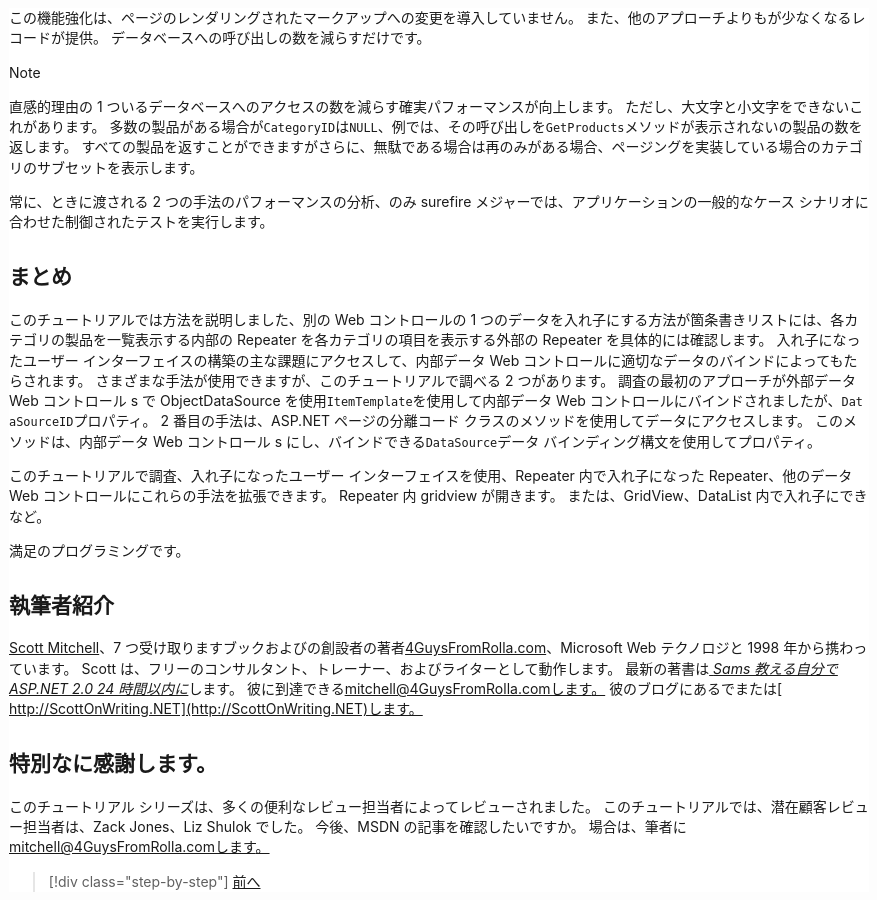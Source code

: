 この機能強化は、ページのレンダリングされたマークアップへの変更を導入していません。 また、他のアプローチよりもが少なくなるレコードが提供。 データベースへの呼び出しの数を減らすだけです。

> [!NOTE]
> 直感的理由の 1 ついるデータベースへのアクセスの数を減らす確実パフォーマンスが向上します。 ただし、大文字と小文字をできないこれがあります。 多数の製品がある場合が`CategoryID`は`NULL`、例では、その呼び出しを`GetProducts`メソッドが表示されないの製品の数を返します。 すべての製品を返すことができますがさらに、無駄である場合は再のみがある場合、ページングを実装している場合のカテゴリのサブセットを表示します。

常に、ときに渡される 2 つの手法のパフォーマンスの分析、のみ surefire メジャーでは、アプリケーションの一般的なケース シナリオに合わせた制御されたテストを実行します。

## <a name="summary"></a>まとめ

このチュートリアルでは方法を説明しました、別の Web コントロールの 1 つのデータを入れ子にする方法が箇条書きリストには、各カテゴリの製品を一覧表示する内部の Repeater を各カテゴリの項目を表示する外部の Repeater を具体的には確認します。 入れ子になったユーザー インターフェイスの構築の主な課題にアクセスして、内部データ Web コントロールに適切なデータのバインドによってもたらされます。 さまざまな手法が使用できますが、このチュートリアルで調べる 2 つがあります。 調査の最初のアプローチが外部データ Web コントロール s で ObjectDataSource を使用`ItemTemplate`を使用して内部データ Web コントロールにバインドされましたが、`DataSourceID`プロパティ。 2 番目の手法は、ASP.NET ページの分離コード クラスのメソッドを使用してデータにアクセスします。 このメソッドは、内部データ Web コントロール s にし、バインドできる`DataSource`データ バインディング構文を使用してプロパティ。

このチュートリアルで調査、入れ子になったユーザー インターフェイスを使用、Repeater 内で入れ子になった Repeater、他のデータ Web コントロールにこれらの手法を拡張できます。 Repeater 内 gridview が開きます。 または、GridView、DataList 内で入れ子にできなど。

満足のプログラミングです。

## <a name="about-the-author"></a>執筆者紹介

[Scott Mitchell](http://www.4guysfromrolla.com/ScottMitchell.shtml)、7 つ受け取りますブックおよびの創設者の著者[4GuysFromRolla.com](http://www.4guysfromrolla.com)、Microsoft Web テクノロジと 1998 年から携わっています。 Scott は、フリーのコンサルタント、トレーナー、およびライターとして動作します。 最新の著書は[ *Sams 教える自分で ASP.NET 2.0 24 時間以内に*](https://www.amazon.com/exec/obidos/ASIN/0672327384/4guysfromrollaco)します。 彼に到達できる[mitchell@4GuysFromRolla.comします。](mailto:mitchell@4GuysFromRolla.com) 彼のブログにあるでまたは[ http://ScottOnWriting.NET](http://ScottOnWriting.NET)します。

## <a name="special-thanks-to"></a>特別なに感謝します。

このチュートリアル シリーズは、多くの便利なレビュー担当者によってレビューされました。 このチュートリアルでは、潜在顧客レビュー担当者は、Zack Jones、Liz Shulok でした。 今後、MSDN の記事を確認したいですか。 場合は、筆者に[mitchell@4GuysFromRolla.comします。](mailto:mitchell@4GuysFromRolla.com)

> [!div class="step-by-step"]
> [前へ](showing-multiple-records-per-row-with-the-datalist-control-vb.md)
